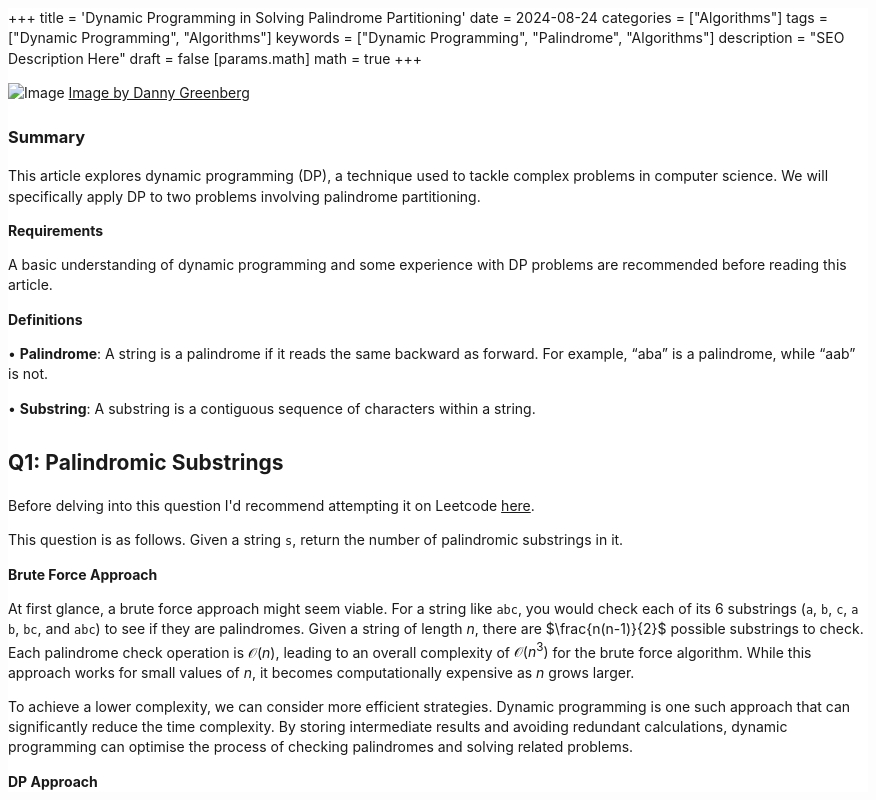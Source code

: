 +++
title = 'Dynamic Programming in Solving Palindrome Partitioning'
date = 2024-08-24
categories = ["Algorithms"]
tags = ["Dynamic Programming", "Algorithms"]
keywords = ["Dynamic Programming", "Palindrome", "Algorithms"]
description = "SEO Description Here"
draft = false
[params.math]
math = true
+++

![Image](/images/danny-greenberg-cbN8rxHr5S0-unsplash.jpg)
[Image by Danny Greenberg](https://unsplash.com/@by_danny_g?utm_source=ghost&utm_medium=referral&utm_campaign=api-credit)
### **Summary**

This article explores dynamic programming (DP), a technique used to tackle complex problems in computer science. We will specifically apply DP to two problems involving palindrome partitioning.

****Requirements****

A basic understanding of dynamic programming and some experience with DP problems are recommended before reading this article.

****Definitions****

• ****Palindrome****: A string is a palindrome if it reads the same backward as forward. For example, “aba” is a palindrome, while “aab” is not.

• ****Substring****: A substring is a contiguous sequence of characters within a string.

## Q1: Palindromic Substrings

Before delving into this question I'd recommend attempting it on Leetcode [here](https://leetcode.com/problems/palindromic-substrings/description/).

This question is as follows. Given a string `s`, return the number of palindromic substrings in it.

****Brute Force Approach****

At first glance, a brute force approach might seem viable. For a string like `abc`, you would check each of its 6 substrings (`a`, `b`, `c`, `ab`, `bc`, and `abc`) to see if they are palindromes. Given a string of length $n$, there are $\frac{n(n-1)}{2}$ possible substrings to check. Each palindrome check operation is $\mathcal{O}(n)$, leading to an overall complexity of $\mathcal{O}(n^3)$ for the brute force algorithm. While this approach works for small values of $n$, it becomes computationally expensive as $n$ grows larger.

To achieve a lower complexity, we can consider more efficient strategies. Dynamic programming is one such approach that can significantly reduce the time complexity. By storing intermediate results and avoiding redundant calculations, dynamic programming can optimise the process of checking palindromes and solving related problems.

****DP Approach****
